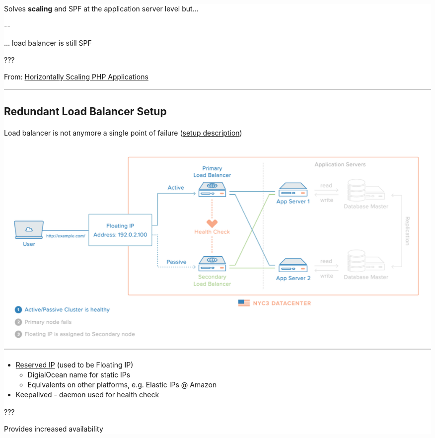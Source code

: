 Solves **scaling** and SPF at the application server level but... 

--

... load balancer is still SPF

???

From: [Horizontally Scaling PHP Applications](https://blog.digitalocean.com/horizontally-scaling-php-applications/)


---
## Redundant Load Balancer Setup

Load balancer is not anymore a single point of failure ([setup description](https://www.digitalocean.com/community/tutorials/how-to-create-a-high-availability-setup-with-heartbeat-and-floating-ips-on-ubuntu-16-04))

[![600](images/ha-diagram-animated.gif)
](https://assets.digitalocean.com/articles/high_availability/ha-diagram-animated.gif)


- [Reserved IP](https://blog.digitalocean.com/floating-ips-start-architecting-your-applications-for-high-availability/)  (used to be Floating IP)
	 - DigialOcean name for static IPs
	 - Equivalents on other platforms, e.g. Elastic IPs @ Amazon
- Keepalived - daemon used for health check





???

Provides increased availability 
